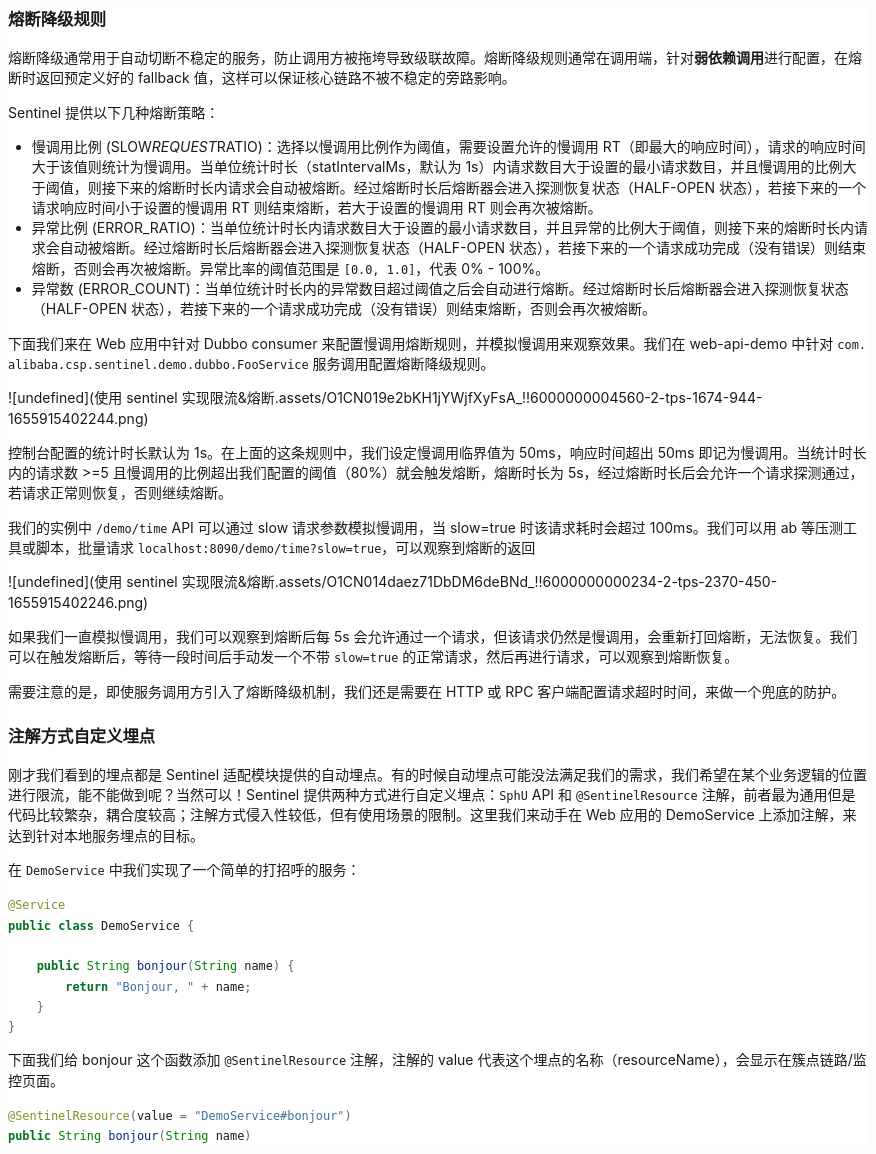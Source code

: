 ### 熔断降级规则

熔断降级通常用于自动切断不稳定的服务，防止调用方被拖垮导致级联故障。熔断降级规则通常在调用端，针对**弱依赖调用**进行配置，在熔断时返回预定义好的 fallback 值，这样可以保证核心链路不被不稳定的旁路影响。

Sentinel 提供以下几种熔断策略：

- 慢调用比例 (SLOW*REQUEST*RATIO)：选择以慢调用比例作为阈值，需要设置允许的慢调用 RT（即最大的响应时间），请求的响应时间大于该值则统计为慢调用。当单位统计时长（statIntervalMs，默认为 1s）内请求数目大于设置的最小请求数目，并且慢调用的比例大于阈值，则接下来的熔断时长内请求会自动被熔断。经过熔断时长后熔断器会进入探测恢复状态（HALF-OPEN 状态），若接下来的一个请求响应时间小于设置的慢调用 RT 则结束熔断，若大于设置的慢调用 RT 则会再次被熔断。
- 异常比例 (ERROR_RATIO)：当单位统计时长内请求数目大于设置的最小请求数目，并且异常的比例大于阈值，则接下来的熔断时长内请求会自动被熔断。经过熔断时长后熔断器会进入探测恢复状态（HALF-OPEN 状态），若接下来的一个请求成功完成（没有错误）则结束熔断，否则会再次被熔断。异常比率的阈值范围是 `[0.0, 1.0]`，代表 0% - 100%。
- 异常数 (ERROR_COUNT)：当单位统计时长内的异常数目超过阈值之后会自动进行熔断。经过熔断时长后熔断器会进入探测恢复状态（HALF-OPEN 状态），若接下来的一个请求成功完成（没有错误）则结束熔断，否则会再次被熔断。

下面我们来在 Web 应用中针对 Dubbo consumer 来配置慢调用熔断规则，并模拟慢调用来观察效果。我们在 web-api-demo 中针对 `com.alibaba.csp.sentinel.demo.dubbo.FooService` 服务调用配置熔断降级规则。

![undefined](使用 sentinel 实现限流&熔断.assets/O1CN019e2bKH1jYWjfXyFsA_!!6000000004560-2-tps-1674-944-1655915402244.png)

控制台配置的统计时长默认为 1s。在上面的这条规则中，我们设定慢调用临界值为 50ms，响应时间超出 50ms 即记为慢调用。当统计时长内的请求数 >=5 且慢调用的比例超出我们配置的阈值（80%）就会触发熔断，熔断时长为 5s，经过熔断时长后会允许一个请求探测通过，若请求正常则恢复，否则继续熔断。

我们的实例中 `/demo/time` API 可以通过 slow 请求参数模拟慢调用，当 slow=true 时该请求耗时会超过 100ms。我们可以用 ab 等压测工具或脚本，批量请求 `localhost:8090/demo/time?slow=true`，可以观察到熔断的返回

![undefined](使用 sentinel 实现限流&熔断.assets/O1CN014daez71DbDM6deBNd_!!6000000000234-2-tps-2370-450-1655915402246.png)

如果我们一直模拟慢调用，我们可以观察到熔断后每 5s 会允许通过一个请求，但该请求仍然是慢调用，会重新打回熔断，无法恢复。我们可以在触发熔断后，等待一段时间后手动发一个不带 `slow=true` 的正常请求，然后再进行请求，可以观察到熔断恢复。

需要注意的是，即使服务调用方引入了熔断降级机制，我们还是需要在 HTTP 或 RPC 客户端配置请求超时时间，来做一个兜底的防护。

### 注解方式自定义埋点

刚才我们看到的埋点都是 Sentinel 适配模块提供的自动埋点。有的时候自动埋点可能没法满足我们的需求，我们希望在某个业务逻辑的位置进行限流，能不能做到呢？当然可以！Sentinel 提供两种方式进行自定义埋点：`SphU` API 和 `@SentinelResource` 注解，前者最为通用但是代码比较繁杂，耦合度较高；注解方式侵入性较低，但有使用场景的限制。这里我们来动手在 Web 应用的 DemoService 上添加注解，来达到针对本地服务埋点的目标。

在 `DemoService` 中我们实现了一个简单的打招呼的服务：

```java
@Service
public class DemoService {

    public String bonjour(String name) {
        return "Bonjour, " + name;
    }
}
```



下面我们给 bonjour 这个函数添加 `@SentinelResource` 注解，注解的 value 代表这个埋点的名称（resourceName），会显示在簇点链路/监控页面。

```java
@SentinelResource(value = "DemoService#bonjour")
public String bonjour(String name)
```
